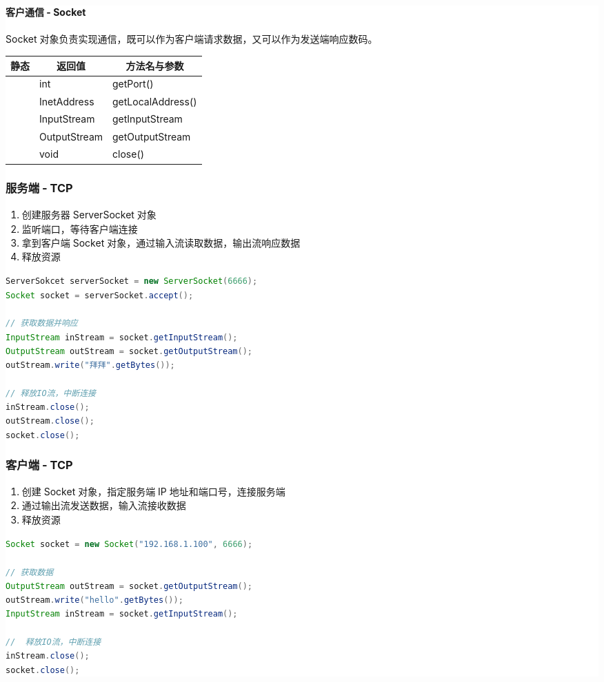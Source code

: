 #### 客户通信 - Socket

Socket 对象负责实现通信，既可以作为客户端请求数据，又可以作为发送端响应数码。

| 静态 | 返回值 | 方法名与参数 |
|    -    |     -     |           -          |
|          |  int                    |  getPort()  |
|          |  InetAddress     |  getLocalAddress()  |
|          |  InputStream     |  getInputStream  |
|          |  OutputStream  |  getOutputStream  |
|          |  void                  |  close()  |

### **服务端** - TCP

1. 创建服务器 ServerSocket 对象
2. 监听端口，等待客户端连接
3. 拿到客户端 Socket 对象，通过输入流读取数据，输出流响应数据
4. 释放资源

```java
ServerSokcet serverSocket = new ServerSocket(6666);
Socket socket = serverSocket.accept();

// 获取数据并响应
InputStream inStream = socket.getInputStream();
OutputStream outStream = socket.getOutputStream();
outStream.write("拜拜".getBytes());

// 释放IO流，中断连接
inStream.close();
outStream.close();
socket.close();
```

### **客户端** - TCP

1. 创建 Socket 对象，指定服务端 IP 地址和端口号，连接服务端
2. 通过输出流发送数据，输入流接收数据
3. 释放资源

```java
Socket socket = new Socket("192.168.1.100", 6666);

// 获取数据
OutputStream outStream = socket.getOutputStream();
outStream.write("hello".getBytes());
InputStream inStream = socket.getInputStream();

//  释放IO流，中断连接
inStream.close();
socket.close();
```
